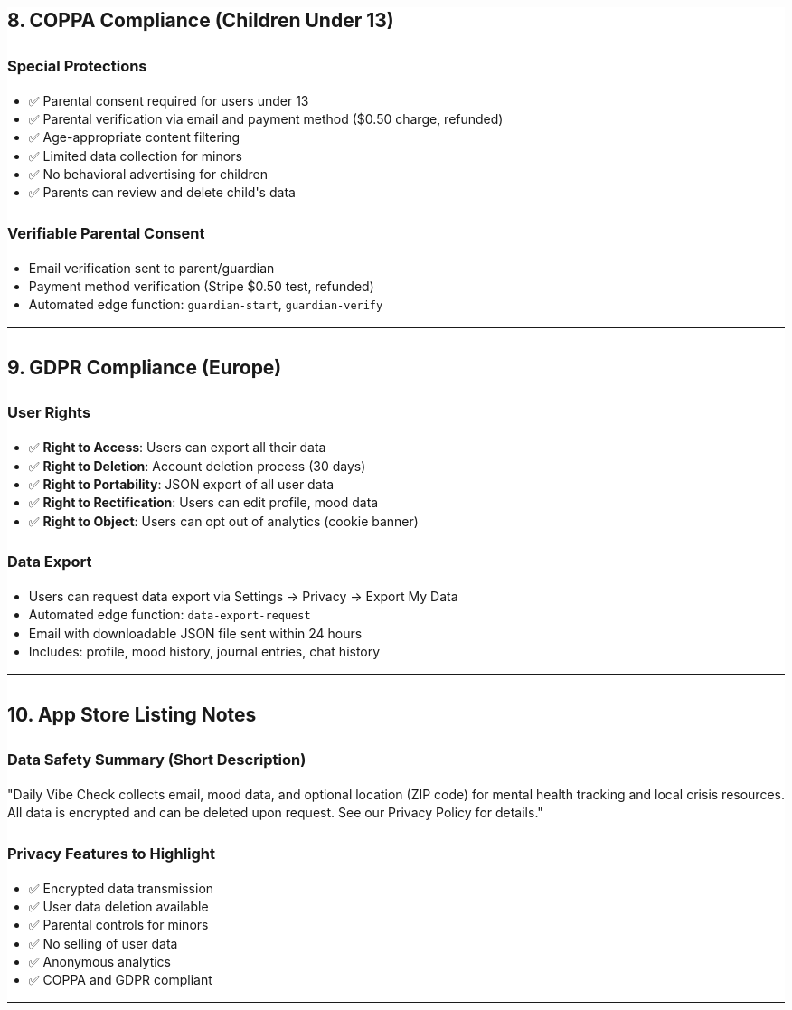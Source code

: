 ## 8. COPPA Compliance (Children Under 13)

### Special Protections
- ✅ Parental consent required for users under 13
- ✅ Parental verification via email and payment method ($0.50 charge, refunded)
- ✅ Age-appropriate content filtering
- ✅ Limited data collection for minors
- ✅ No behavioral advertising for children
- ✅ Parents can review and delete child's data

### Verifiable Parental Consent
- Email verification sent to parent/guardian
- Payment method verification (Stripe $0.50 test, refunded)
- Automated edge function: `guardian-start`, `guardian-verify`

---

## 9. GDPR Compliance (Europe)

### User Rights
- ✅ **Right to Access**: Users can export all their data
- ✅ **Right to Deletion**: Account deletion process (30 days)
- ✅ **Right to Portability**: JSON export of all user data
- ✅ **Right to Rectification**: Users can edit profile, mood data
- ✅ **Right to Object**: Users can opt out of analytics (cookie banner)

### Data Export
- Users can request data export via Settings → Privacy → Export My Data
- Automated edge function: `data-export-request`
- Email with downloadable JSON file sent within 24 hours
- Includes: profile, mood history, journal entries, chat history

---

## 10. App Store Listing Notes

### Data Safety Summary (Short Description)
"Daily Vibe Check collects email, mood data, and optional location (ZIP code) for mental health tracking and local crisis resources. All data is encrypted and can be deleted upon request. See our Privacy Policy for details."

### Privacy Features to Highlight
- ✅ Encrypted data transmission
- ✅ User data deletion available
- ✅ Parental controls for minors
- ✅ No selling of user data
- ✅ Anonymous analytics
- ✅ COPPA and GDPR compliant

---